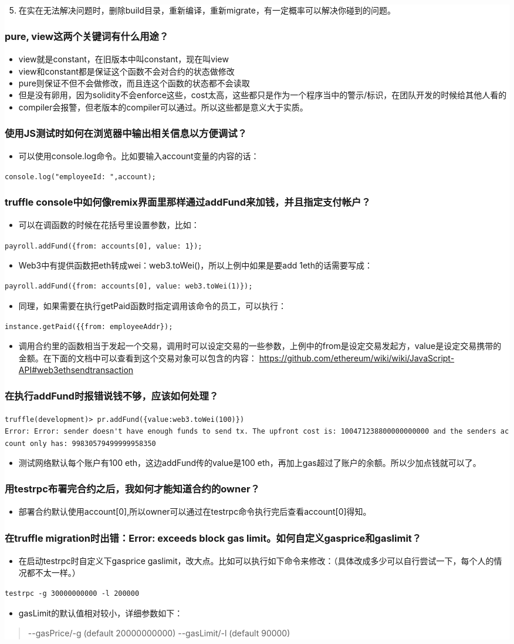 5. 在实在无法解决问题时，删除build目录，重新编译，重新migrate，有一定概率可以解决你碰到的问题。 

### pure, view这两个关键词有什么用途？ 
* view就是constant，在旧版本中叫constant，现在叫view 
* view和constant都是保证这个函数不会对合约的状态做修改 
* pure则保证不但不会做修改，而且连这个函数的状态都不会读取 
* 但是没有卵用，因为solidity不会enforce这些，cost太高，这些都只是作为一个程序当中的警示/标识，在团队开发的时候给其他人看的 
* compiler会报警，但老版本的compiler可以通过。所以这些都是意义大于实质。 

### 使用JS测试时如何在浏览器中输出相关信息以方便调试？
* 可以使用console.log命令。比如要输入account变量的内容的话： 
```
console.log("employeeId: ",account);
```

### truffle console中如何像remix界面里那样通过addFund来加钱，并且指定支付帐户？ 
* 可以在调函数的时候在花括号里设置参数，比如：  
```
payroll.addFund({from: accounts[0], value: 1});
```
* Web3中有提供函数把eth转成wei：web3.toWei()，所以上例中如果是要add 1eth的话需要写成： 
```
payroll.addFund({from: accounts[0], value: web3.toWei(1)});
```
* 同理，如果需要在执行getPaid函数时指定调用该命令的员工，可以执行： 
```
instance.getPaid({{from: employeeAddr});
```
* 调用合约里的函数相当于发起一个交易，调用时可以设定交易的一些参数，上例中的from是设定交易发起方，value是设定交易携带的金额。在下面的文档中可以查看到这个交易对象可以包含的内容： 
https://github.com/ethereum/wiki/wiki/JavaScript-API#web3ethsendtransaction 

### 在执行addFund时报错说钱不够，应该如何处理？ 
```
truffle(development)> pr.addFund({value:web3.toWei(100)})
Error: Error: sender doesn't have enough funds to send tx. The upfront cost is: 100471238800000000000 and the senders account only has: 99830579499999958350
```
* 测试网络默认每个账户有100 eth，这边addFund传的value是100 eth，再加上gas超过了账户的余额。所以少加点钱就可以了。 

### 用testrpc布署完合约之后，我如何才能知道合约的owner？ 
* 部署合约默认使用account[0],所以owner可以通过在testrpc命令执行完后查看account[0]得知。 

### 在truffle migration时出错：Error: exceeds block gas limit。如何自定义gasprice和gaslimit？ 
* 在启动testrpc时自定义下gasprice  gaslimit，改大点。比如可以执行如下命令来修改：（具体改成多少可以自行尝试一下，每个人的情况都不太一样。） 
```
testrpc -g 30000000000 -l 200000 
```
* gasLimit的默认值相对较小，详细参数如下： 
> --gasPrice/-g <gas price> (default 20000000000)
> --gasLimit/-l <gas limit> (default 90000)
